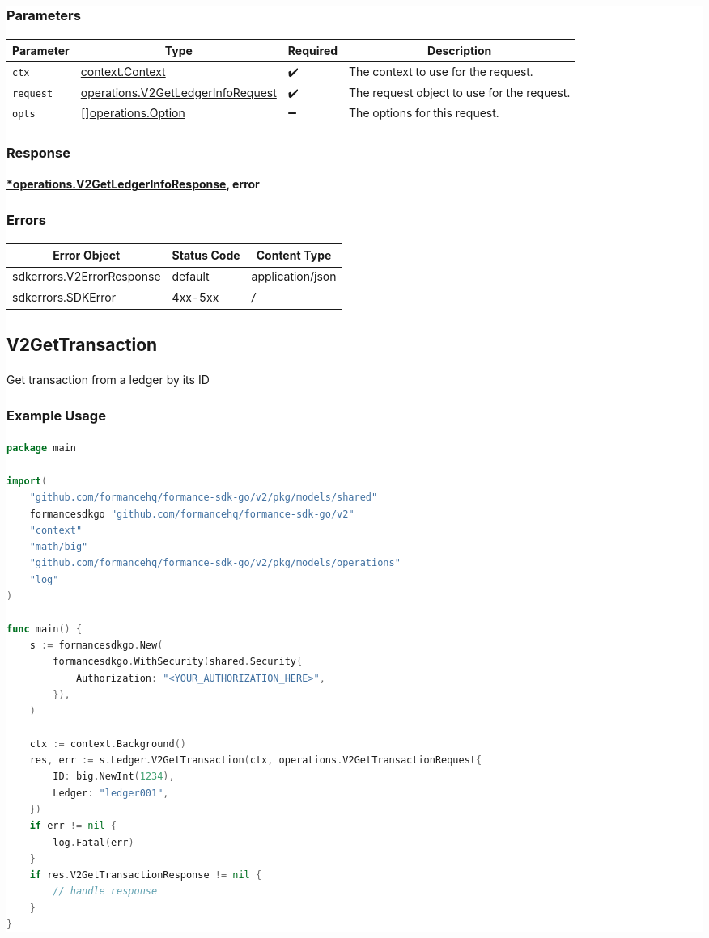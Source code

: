 ### Parameters

| Parameter                                                                                  | Type                                                                                       | Required                                                                                   | Description                                                                                |
| ------------------------------------------------------------------------------------------ | ------------------------------------------------------------------------------------------ | ------------------------------------------------------------------------------------------ | ------------------------------------------------------------------------------------------ |
| `ctx`                                                                                      | [context.Context](https://pkg.go.dev/context#Context)                                      | :heavy_check_mark:                                                                         | The context to use for the request.                                                        |
| `request`                                                                                  | [operations.V2GetLedgerInfoRequest](../../pkg/models/operations/v2getledgerinforequest.md) | :heavy_check_mark:                                                                         | The request object to use for the request.                                                 |
| `opts`                                                                                     | [][operations.Option](../../pkg/models/operations/option.md)                               | :heavy_minus_sign:                                                                         | The options for this request.                                                              |

### Response

**[*operations.V2GetLedgerInfoResponse](../../pkg/models/operations/v2getledgerinforesponse.md), error**

### Errors

| Error Object              | Status Code               | Content Type              |
| ------------------------- | ------------------------- | ------------------------- |
| sdkerrors.V2ErrorResponse | default                   | application/json          |
| sdkerrors.SDKError        | 4xx-5xx                   | */*                       |


## V2GetTransaction

Get transaction from a ledger by its ID

### Example Usage

```go
package main

import(
	"github.com/formancehq/formance-sdk-go/v2/pkg/models/shared"
	formancesdkgo "github.com/formancehq/formance-sdk-go/v2"
	"context"
	"math/big"
	"github.com/formancehq/formance-sdk-go/v2/pkg/models/operations"
	"log"
)

func main() {
    s := formancesdkgo.New(
        formancesdkgo.WithSecurity(shared.Security{
            Authorization: "<YOUR_AUTHORIZATION_HERE>",
        }),
    )

    ctx := context.Background()
    res, err := s.Ledger.V2GetTransaction(ctx, operations.V2GetTransactionRequest{
        ID: big.NewInt(1234),
        Ledger: "ledger001",
    })
    if err != nil {
        log.Fatal(err)
    }
    if res.V2GetTransactionResponse != nil {
        // handle response
    }
}
```
